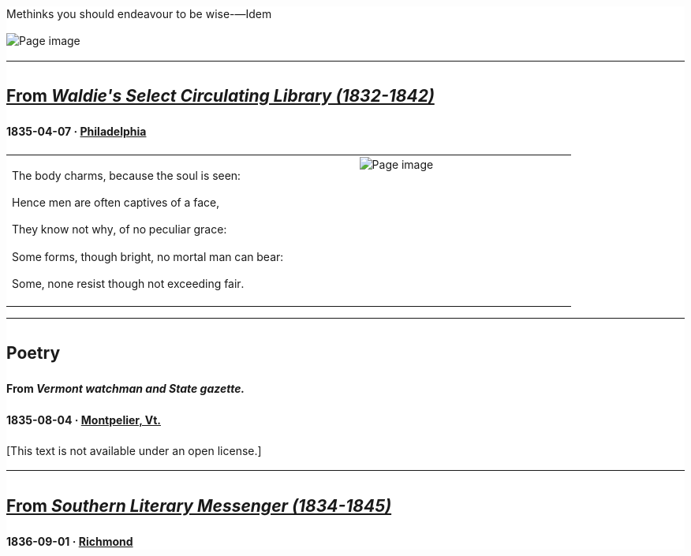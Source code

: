 Methinks you should endeavour to be wise-—Idem
</td><td style="width: 50%; max-height: 75%; margin: auto; display: block;">
<img alt="Page image" src="https://iiif.archive.org/iiif/sim_godeys-magazine_1835-03_10_3&#0036;10/pct:7.679181,8.103082,76.621160,82.013815/,600/0/default.jpg"/>
</td>
</tr></table>

---

## [From _Waldie's Select Circulating Library (1832-1842)_](https://archive.org/details/sim_the-select-circulating-library_1835-04-07_5_15/page/n14/mode/1up?view=theater)

#### 1835-04-07 &middot; [Philadelphia](http://dbpedia.org/resource/Philadelphia)

<table style="width: 100%;"><tr><td style="width: 50%">

  
  
The body charms, because the soul is seen:  
  
Hence men are often captives of a face,  
  
They know not why, of no peculiar grace:  
  
Some forms, though bright, no mortal man can bear:  
  
Some, none resist though not exceeding fair.
</td><td style="width: 50%; max-height: 75%; margin: auto; display: block;">
<img alt="Page image" src="https://iiif.archive.org/iiif/sim_the-select-circulating-library_1835-04-07_5_15&#0036;14/pct:8.524684,63.343694,25.229621,4.662522/600,/0/default.jpg"/>
</td>
</tr></table>

---

## Poetry

#### From _Vermont watchman and State gazette._

#### 1835-08-04 &middot; [Montpelier, Vt.](http://dbpedia.org/resource/Montpelier%2C_Vermont)

[This text is not available under an open license.]

---

## [From _Southern Literary Messenger (1834-1845)_](https://archive.org/details/sim_southern-literary-messenger_1836-09_2_10/page/n50/mode/1up?view=theater)

#### 1836-09-01 &middot; [Richmond](http://dbpedia.org/resource/Richmond%2C_Virginia)
